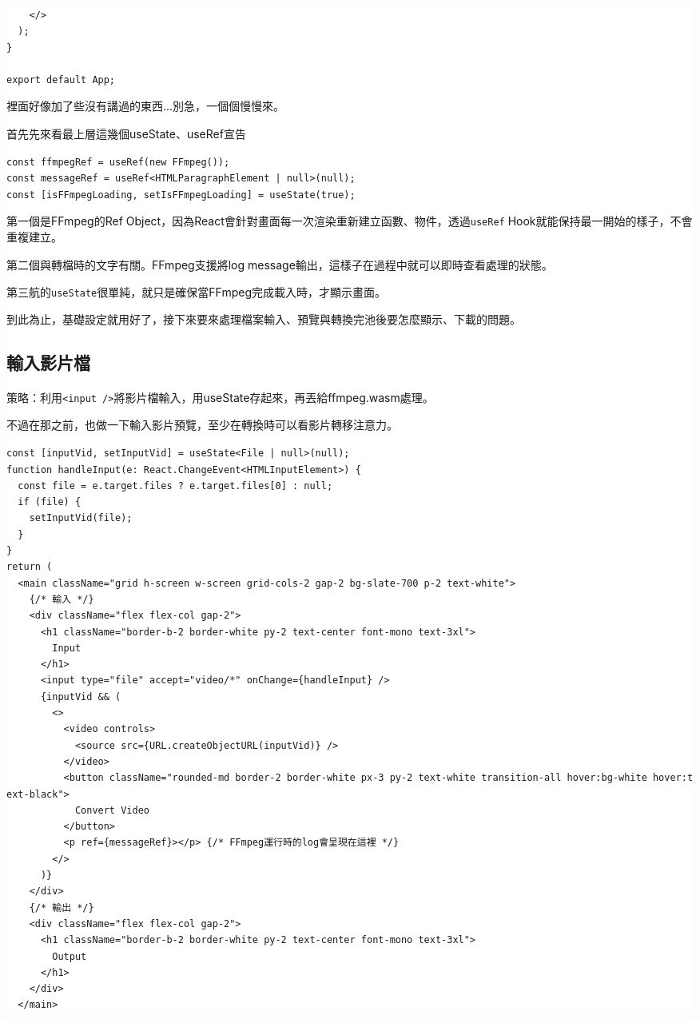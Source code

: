 ```tsx
    </>
  );
}

export default App;
```

裡面好像加了些沒有講過的東西...別急，一個個慢慢來。

首先先來看最上層這幾個useState、useRef宣告

```tsx
const ffmpegRef = useRef(new FFmpeg());
const messageRef = useRef<HTMLParagraphElement | null>(null);
const [isFFmpegLoading, setIsFFmpegLoading] = useState(true);
```

第一個是FFmpeg的Ref Object，因為React會針對畫面每一次渲染重新建立函數、物件，透過`useRef` Hook就能保持最一開始的樣子，不會重複建立。

第二個與轉檔時的文字有關。FFmpeg支援將log message輸出，這樣子在過程中就可以即時查看處理的狀態。

第三航的`useState`很單純，就只是確保當FFmpeg完成載入時，才顯示畫面。

到此為止，基礎設定就用好了，接下來要來處理檔案輸入、預覽與轉換完池後要怎麼顯示、下載的問題。

## 輸入影片檔

策略：利用`<input />`將影片檔輸入，用useState存起來，再丟給ffmpeg.wasm處理。

不過在那之前，也做一下輸入影片預覽，至少在轉換時可以看影片轉移注意力。

```tsx
const [inputVid, setInputVid] = useState<File | null>(null);
function handleInput(e: React.ChangeEvent<HTMLInputElement>) {
  const file = e.target.files ? e.target.files[0] : null;
  if (file) {
    setInputVid(file);
  }
}
return (
  <main className="grid h-screen w-screen grid-cols-2 gap-2 bg-slate-700 p-2 text-white">
    {/* 輸入 */}
    <div className="flex flex-col gap-2">
      <h1 className="border-b-2 border-white py-2 text-center font-mono text-3xl">
        Input
      </h1>
      <input type="file" accept="video/*" onChange={handleInput} />
      {inputVid && (
        <>
          <video controls>
            <source src={URL.createObjectURL(inputVid)} />
          </video>
          <button className="rounded-md border-2 border-white px-3 py-2 text-white transition-all hover:bg-white hover:text-black">
            Convert Video
          </button>
          <p ref={messageRef}></p> {/* FFmpeg運行時的log會呈現在這裡 */}
        </>
      )}
    </div>
    {/* 輸出 */}
    <div className="flex flex-col gap-2">
      <h1 className="border-b-2 border-white py-2 text-center font-mono text-3xl">
        Output
      </h1>
    </div>
  </main>
```